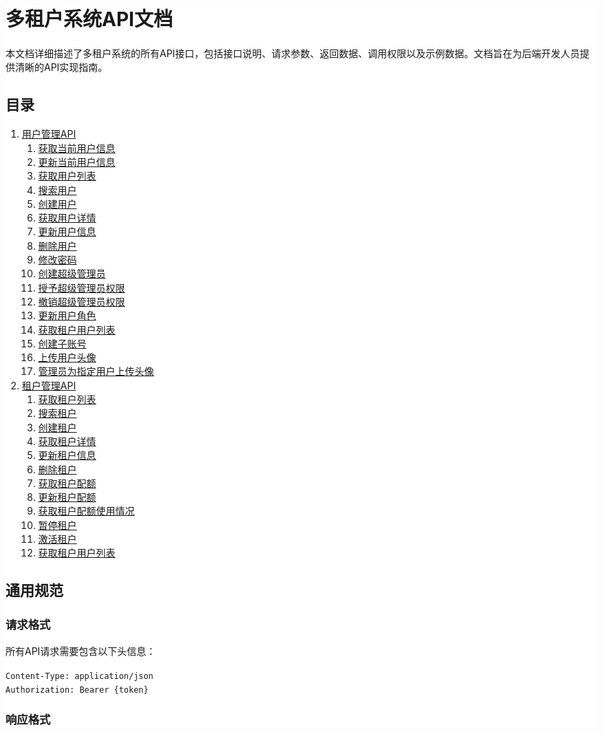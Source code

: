 # 多租户系统API文档

本文档详细描述了多租户系统的所有API接口，包括接口说明、请求参数、返回数据、调用权限以及示例数据。文档旨在为后端开发人员提供清晰的API实现指南。

## 目录

1. [用户管理API](#用户管理api)
   1. [获取当前用户信息](#获取当前用户信息)
   2. [更新当前用户信息](#更新当前用户信息)
   3. [获取用户列表](#获取用户列表)
   4. [搜索用户](#搜索用户)
   5. [创建用户](#创建用户)
   6. [获取用户详情](#获取用户详情)
   7. [更新用户信息](#更新用户信息)
   8. [删除用户](#删除用户)
   9. [修改密码](#修改密码)
   10. [创建超级管理员](#创建超级管理员)
   11. [授予超级管理员权限](#授予超级管理员权限)
   12. [撤销超级管理员权限](#撤销超级管理员权限)
   13. [更新用户角色](#更新用户角色)
   14. [获取租户用户列表](#获取租户用户列表)
   15. [创建子账号](#创建子账号)
   16. [上传用户头像](#上传用户头像)
   17. [管理员为指定用户上传头像](#管理员为指定用户上传头像)
2. [租户管理API](#租户管理api)
   1. [获取租户列表](#获取租户列表)
   2. [搜索租户](#搜索租户)
   3. [创建租户](#创建租户)
   4. [获取租户详情](#获取租户详情)
   5. [更新租户信息](#更新租户信息)
   6. [删除租户](#删除租户)
   7. [获取租户配额](#获取租户配额)
   8. [更新租户配额](#更新租户配额)
   9. [获取租户配额使用情况](#获取租户配额使用情况)
   10. [暂停租户](#暂停租户)
   11. [激活租户](#激活租户)
   12. [获取租户用户列表](#获取租户用户列表-1)

## 通用规范

### 请求格式

所有API请求需要包含以下头信息：

```
Content-Type: application/json
Authorization: Bearer {token}
```

### 响应格式
